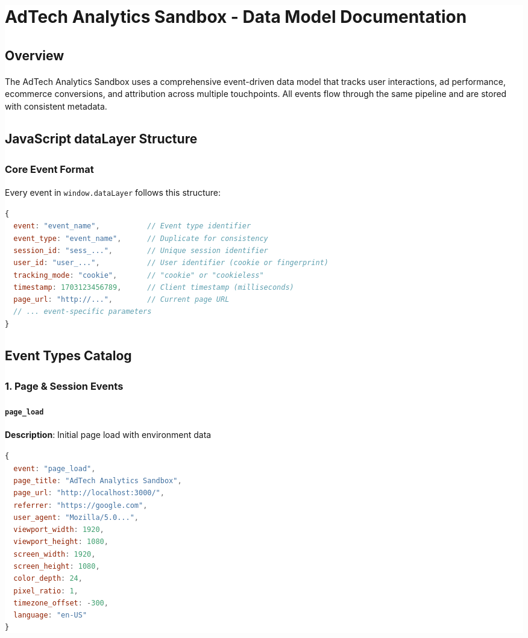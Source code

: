 # AdTech Analytics Sandbox - Data Model Documentation

## Overview

The AdTech Analytics Sandbox uses a comprehensive event-driven data model that tracks user interactions, ad performance, ecommerce conversions, and attribution across multiple touchpoints. All events flow through the same pipeline and are stored with consistent metadata.

## JavaScript dataLayer Structure

### Core Event Format
Every event in `window.dataLayer` follows this structure:

```javascript
{
  event: "event_name",           // Event type identifier
  event_type: "event_name",      // Duplicate for consistency
  session_id: "sess_...",        // Unique session identifier
  user_id: "user_...",           // User identifier (cookie or fingerprint)
  tracking_mode: "cookie",       // "cookie" or "cookieless"
  timestamp: 1703123456789,      // Client timestamp (milliseconds)
  page_url: "http://...",        // Current page URL
  // ... event-specific parameters
}
```

## Event Types Catalog

### 1. Page & Session Events

#### `page_load`
**Description**: Initial page load with environment data
```javascript
{
  event: "page_load",
  page_title: "AdTech Analytics Sandbox",
  page_url: "http://localhost:3000/",
  referrer: "https://google.com",
  user_agent: "Mozilla/5.0...",
  viewport_width: 1920,
  viewport_height: 1080,
  screen_width: 1920,
  screen_height: 1080,
  color_depth: 24,
  pixel_ratio: 1,
  timezone_offset: -300,
  language: "en-US"
}
```

